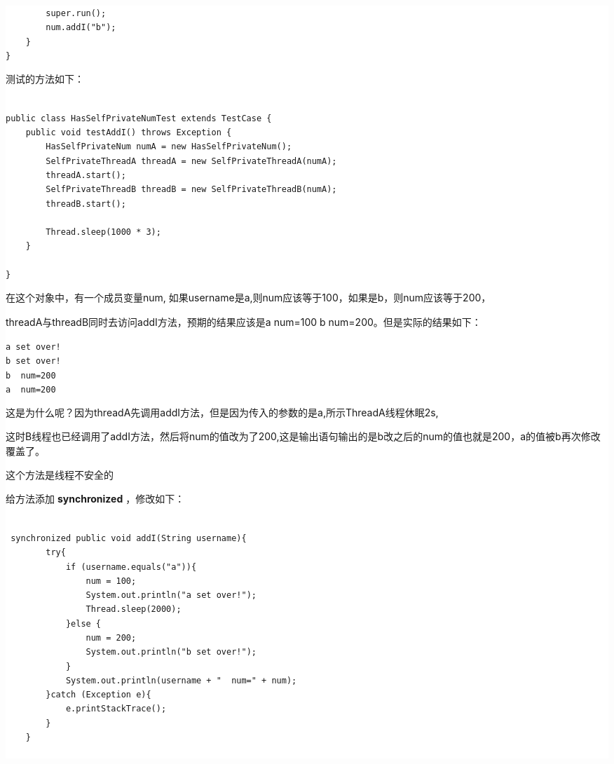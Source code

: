 ```
        super.run();
        num.addI("b");
    }
}

```

测试的方法如下：

```

public class HasSelfPrivateNumTest extends TestCase {
    public void testAddI() throws Exception {
        HasSelfPrivateNum numA = new HasSelfPrivateNum();
        SelfPrivateThreadA threadA = new SelfPrivateThreadA(numA);
        threadA.start();
        SelfPrivateThreadB threadB = new SelfPrivateThreadB(numA);
        threadB.start();

        Thread.sleep(1000 * 3);
    }

}

```

在这个对象中，有一个成员变量num, 如果username是a,则num应该等于100，如果是b，则num应该等于200，

threadA与threadB同时去访问addI方法，预期的结果应该是a num=100 b num=200。但是实际的结果如下：

```
a set over!
b set over!
b  num=200
a  num=200

```

这是为什么呢？因为threadA先调用addI方法，但是因为传入的参数的是a,所示ThreadA线程休眠2s,

这时B线程也已经调用了addI方法，然后将num的值改为了200,这是输出语句输出的是b改之后的num的值也就是200，a的值被b再次修改覆盖了。 

这个方法是线程不安全的


给方法添加 **synchronized** ，修改如下：

```

 synchronized public void addI(String username){
        try{
            if (username.equals("a")){
                num = 100;
                System.out.println("a set over!");
                Thread.sleep(2000);
            }else {
                num = 200;
                System.out.println("b set over!");
            }
            System.out.println(username + "  num=" + num);
        }catch (Exception e){
            e.printStackTrace();
        }
    }
    
```
